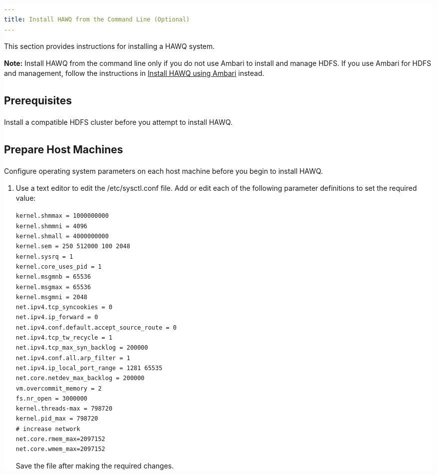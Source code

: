 ```yaml
---
title: Install HAWQ from the Command Line (Optional)
---
```


This section provides instructions for installing a HAWQ system.

**Note:** Install HAWQ from the command line only if you do not use Ambari to install and manage HDFS. If you use Ambari for HDFS and management, follow the instructions in [Install HAWQ using Ambari](install-ambari.html) instead.

## Prerequisites <a id="cliprereq"></a>

Install a compatible HDFS cluster before you attempt to install HAWQ.

## Prepare Host Machines <a id="topic_eqn_fc4_15"></a>

Configure operating system parameters on each host machine before you begin to install HAWQ.

1.  Use a text editor to edit the /etc/sysctl.conf file. Add or edit each of the following parameter definitions to set the required value:

    ```
    kernel.shmmax = 1000000000
    kernel.shmmni = 4096
    kernel.shmall = 4000000000
    kernel.sem = 250 512000 100 2048
    kernel.sysrq = 1
    kernel.core_uses_pid = 1
    kernel.msgmnb = 65536
    kernel.msgmax = 65536
    kernel.msgmni = 2048
    net.ipv4.tcp_syncookies = 0
    net.ipv4.ip_forward = 0
    net.ipv4.conf.default.accept_source_route = 0
    net.ipv4.tcp_tw_recycle = 1
    net.ipv4.tcp_max_syn_backlog = 200000
    net.ipv4.conf.all.arp_filter = 1
    net.ipv4.ip_local_port_range = 1281 65535
    net.core.netdev_max_backlog = 200000
    vm.overcommit_memory = 2
    fs.nr_open = 3000000
    kernel.threads-max = 798720
    kernel.pid_max = 798720
    # increase network
    net.core.rmem_max=2097152
    net.core.wmem_max=2097152
    ```

    Save the file after making the required changes.
